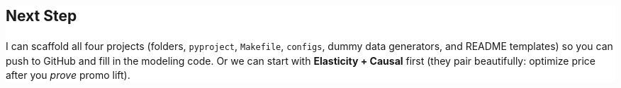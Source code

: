 
## Next Step
I can scaffold all four projects (folders, `pyproject`, `Makefile`, `configs`, dummy data generators, and README templates) so you can push to GitHub and fill in the modeling code. Or we can start with **Elasticity + Causal** first (they pair beautifully: optimize price after you *prove* promo lift).

